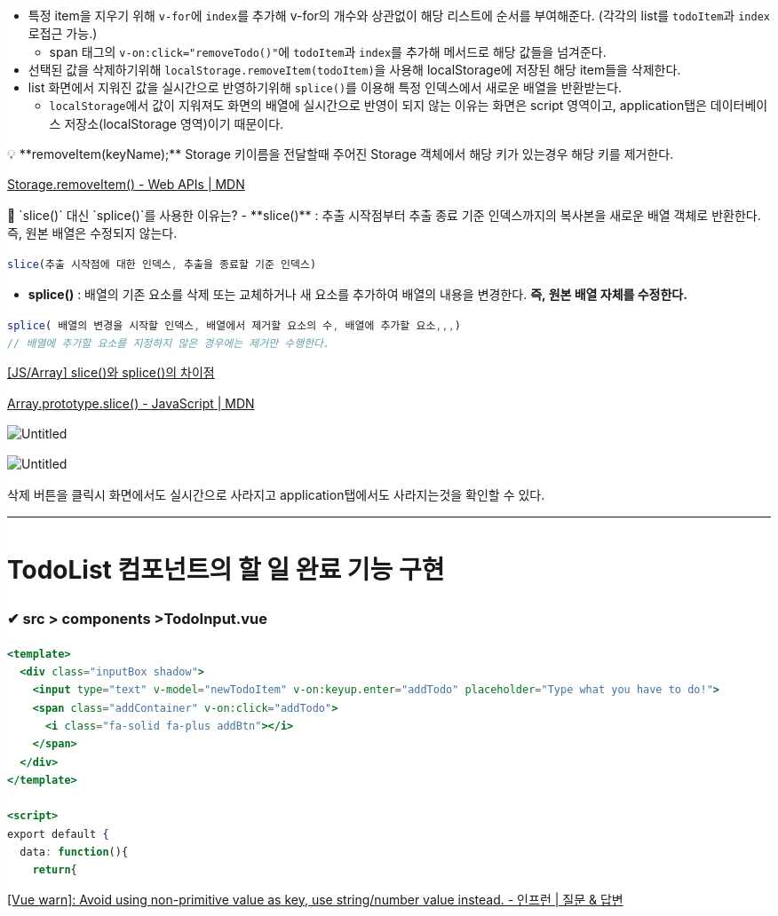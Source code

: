 ```jsx
```

- 특정 item을 지우기 위해 `v-for`에 `index`를 추가해 v-for의 개수와 상관없이 해당 리스트에 순서를 부여해준다. (각각의 list를 `todoItem`과 `index`로접근 가능.)
    - span 태그의 `v-on:click="removeTodo()"`에 `todoItem`과 `index`를 추가해 메서드로 해당 값들을 넘겨준다.
- 선택된 값을 삭제하기위해 `localStorage.removeItem(todoItem)`을 사용해 localStorage에 저장된 해당 item들을 삭제한다.
- list 화면에서 지워진 값을 실시간으로 반영하기위해 `splice()`를 이용해 특정 인덱스에서 새로운 배열을 반환받는다.
    - `localStorage`에서 값이 지워져도 화면의 배열에 실시간으로 반영이 되지 않는 이유는 화면은 script 영역이고, application탭은 데이터베이스 저장소(localStorage 영역)이기 때문이다.

<aside>
💡 **removeItem(keyName);**
Storage 키이름을 전달할때 주어진 Storage 객체에서 해당 키가 있는경우 해당 키를 제거한다.

[Storage.removeItem() - Web APIs | MDN](https://developer.mozilla.org/en-US/docs/Web/API/Storage/removeItem)

</aside>

<aside>
📌 `slice()` 대신 `splice()`를 사용한 이유는?
- **slice()** : 추출 시작점부터 추출 종료 기준 인덱스까지의 복사본을 새로운 배열 객체로 반환한다. 즉, 원본 배열은 수정되지 않는다.

```jsx
slice(추출 시작점에 대한 인덱스, 추출을 종료할 기준 인덱스)
```

- **splice()** : 배열의 기존 요소를 삭제 또는 교체하거나 새 요소를 추가하여 배열의 내용을 변경한다. **즉, 원본 배열 자체를 수정한다.**

```jsx
splice( 배열의 변경을 시작할 인덱스, 배열에서 제거할 요소의 수, 배열에 추가할 요소,,,)
// 배열에 추가할 요소를 지정하지 않은 경우에는 제거만 수행한다. 
```

[[JS/Array] slice()와 splice()의 차이점](https://im-developer.tistory.com/103)

[Array.prototype.slice() - JavaScript | MDN](https://developer.mozilla.org/en-US/docs/Web/JavaScript/Reference/Global_Objects/Array/slice)

</aside>

![Untitled](Todo%20App%20-%20%E1%84%91%E1%85%B3%E1%84%85%E1%85%A9%E1%84%8C%E1%85%A6%E1%86%A8%E1%84%90%E1%85%B3%20%E1%84%80%E1%85%AE%E1%84%92%E1%85%A7%E1%86%AB%20e4a2d4a1fdda4eedb8c66b5b7dbcc8d4/Untitled%2010.png)

![Untitled](Todo%20App%20-%20%E1%84%91%E1%85%B3%E1%84%85%E1%85%A9%E1%84%8C%E1%85%A6%E1%86%A8%E1%84%90%E1%85%B3%20%E1%84%80%E1%85%AE%E1%84%92%E1%85%A7%E1%86%AB%20e4a2d4a1fdda4eedb8c66b5b7dbcc8d4/Untitled%2011.png)

삭제 버튼을 클릭시 화면에서도 실시간으로 사라지고 application탭에서도 사라지는것을 확인할 수 있다.

---

# TodoList 컴포넌트의 할 일 완료 기능 구현

### ✔ src > components >TodoInput.vue

```jsx
<template>
  <div class="inputBox shadow">
    <input type="text" v-model="newTodoItem" v-on:keyup.enter="addTodo" placeholder="Type what you have to do!"> 
    <span class="addContainer" v-on:click="addTodo">
      <i class="fa-solid fa-plus addBtn"></i> 
    </span>
  </div>
</template>

<script>
export default {
  data: function(){
    return{
```

[[Vue warn]: Avoid using non-primitive value as key, use string/number value instead. - 인프런 | 질문 & 답변](https://www.inflearn.com/questions/145939)